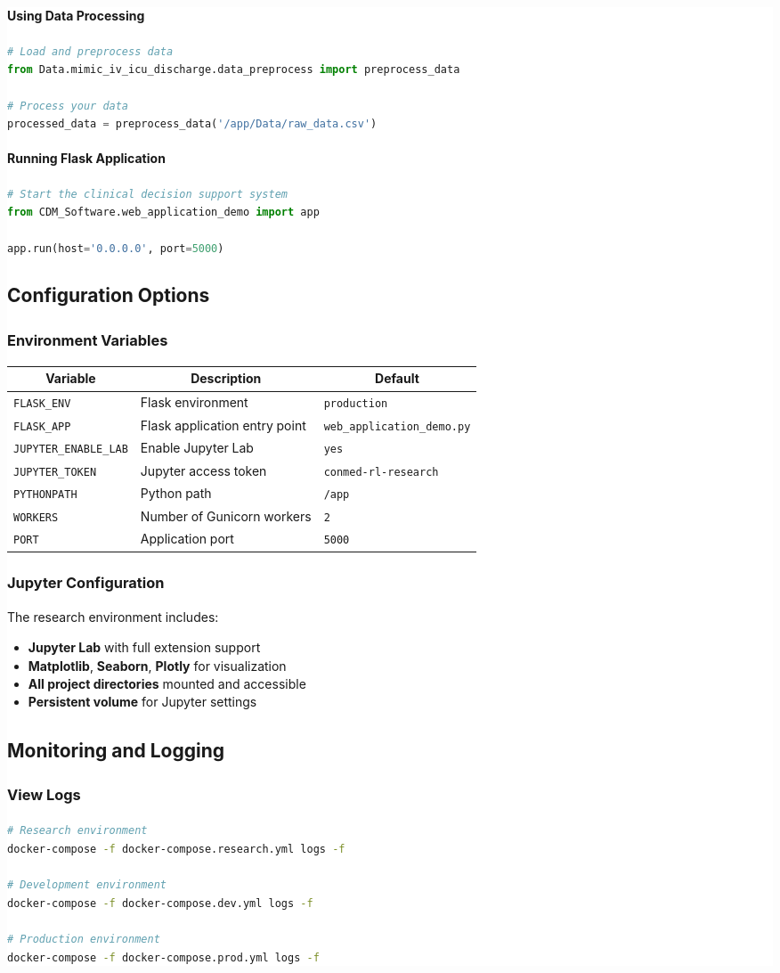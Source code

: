 #### Using Data Processing
```python
# Load and preprocess data
from Data.mimic_iv_icu_discharge.data_preprocess import preprocess_data

# Process your data
processed_data = preprocess_data('/app/Data/raw_data.csv')
```

#### Running Flask Application
```python
# Start the clinical decision support system
from CDM_Software.web_application_demo import app

app.run(host='0.0.0.0', port=5000)
```

## Configuration Options

### Environment Variables

| Variable | Description | Default |
|----------|-------------|---------|
| `FLASK_ENV` | Flask environment | `production` |
| `FLASK_APP` | Flask application entry point | `web_application_demo.py` |
| `JUPYTER_ENABLE_LAB` | Enable Jupyter Lab | `yes` |
| `JUPYTER_TOKEN` | Jupyter access token | `conmed-rl-research` |
| `PYTHONPATH` | Python path | `/app` |
| `WORKERS` | Number of Gunicorn workers | `2` |
| `PORT` | Application port | `5000` |

### Jupyter Configuration

The research environment includes:
- **Jupyter Lab** with full extension support
- **Matplotlib**, **Seaborn**, **Plotly** for visualization
- **All project directories** mounted and accessible
- **Persistent volume** for Jupyter settings

## Monitoring and Logging

### View Logs
```bash
# Research environment
docker-compose -f docker-compose.research.yml logs -f

# Development environment
docker-compose -f docker-compose.dev.yml logs -f

# Production environment
docker-compose -f docker-compose.prod.yml logs -f
```
